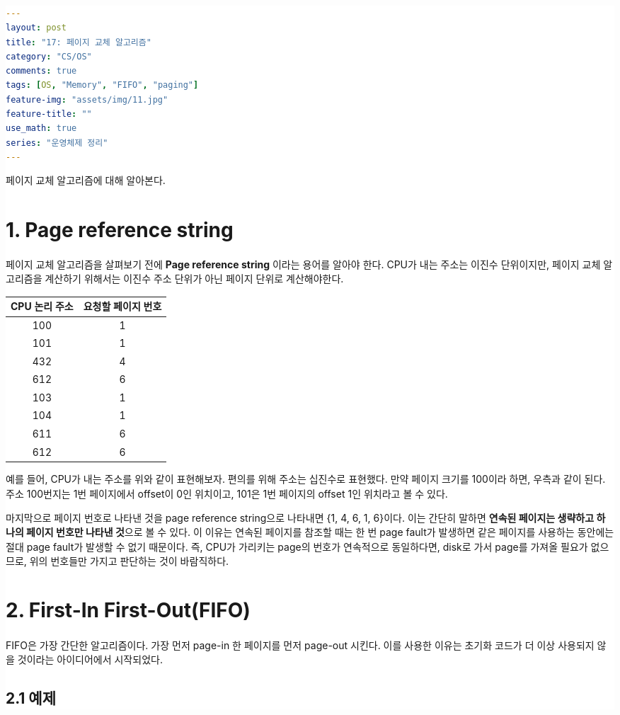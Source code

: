 ```yaml
---
layout: post
title: "17: 페이지 교체 알고리즘"
category: "CS/OS"
comments: true
tags: [OS, "Memory", "FIFO", "paging"]
feature-img: "assets/img/11.jpg"
feature-title: ""
use_math: true
series: "운영체제 정리"
---
```


페이지 교체 알고리즘에 대해 알아본다.

# 1. Page reference string

페이지 교체 알고리즘을 살펴보기 전에 **Page reference string** 이라는 용어를 알아야 한다. CPU가 내는 주소는 이진수 단위이지만, 페이지 교체 알고리즘을 계산하기 위해서는 이진수 주소 단위가 아닌 페이지 단위로 계산해야한다.

| CPU 논리 주소 | 요청할 페이지 번호 |
| :-----------: | :----------------: |
|      100      |         1          |
|      101      |         1          |
|      432      |         4          |
|      612      |         6          |
|      103      |         1          |
|      104      |         1          |
|      611      |         6          |
|      612      |         6          |

예를 들어, CPU가 내는 주소를 위와 같이 표현해보자. 편의를 위해 주소는 십진수로 표현했다. 만약 페이지 크기를 100이라 하면, 우측과 같이 된다. 주소 100번지는 1번 페이지에서 offset이 0인 위치이고, 101은 1번 페이지의 offset 1인 위치라고 볼 수 있다.

마지막으로 페이지 번호로 나타낸 것을 page reference string으로 나타내면 {1, 4, 6, 1, 6}이다. 이는 간단히 말하면 **연속된 페이지는 생략하고 하나의 페이지 번호만 나타낸 것**으로 볼 수 있다. 이 이유는 연속된 페이지를 참조할 때는 한 번 page fault가 발생하면 같은 페이지를 사용하는 동안에는 절대 page fault가 발생할 수 없기 때문이다. 즉, CPU가 가리키는 page의 번호가 연속적으로 동일하다면, disk로 가서 page를 가져올 필요가 없으므로, 위의 번호들만 가지고 판단하는 것이 바람직하다.

# 2. First-In First-Out(FIFO)

FIFO은 가장 간단한 알고리즘이다. 가장 먼저 page-in 한 페이지를 먼저 page-out 시킨다. 이를 사용한 이유는 초기화 코드가 더 이상 사용되지 않을 것이라는 아이디어에서 시작되었다.

## 2.1 예제
